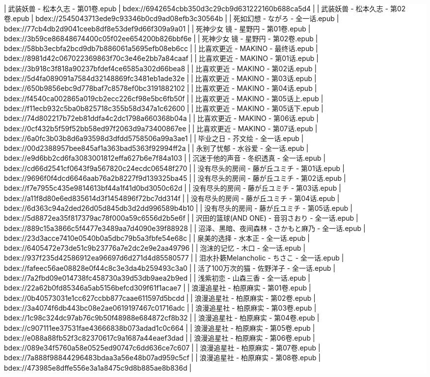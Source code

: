 | 武装妖兽 - 松本久志 - 第01卷.epub | bdex://6942654cbb350d3c29cb9d631222160b688ca5d4 |
| 武装妖兽 - 松本久志 - 第02卷.epub | bdex://2545043713ede9c93346b0cd9ad08efb3c30564b |
| 死如幻想 - ながろ - 全一话.epub | bdex://77cb4db2d9041ceeb8df8e53def9d66f309a9a01 |
| 死神少女 镜 - 星野円 - 第01卷.epub | bdex://3b59ce86848674400c05f02ee654200b826bbf6e |
| 死神少女 镜 - 星野円 - 第02卷.epub | bdex://58bb3ecbfa2bcd9db7b886061a5695efb08eb6cc |
| 比喜欢更近 - MAKINO - 最终话.epub | bdex://8981d42c067022369863f70c3e46e2bb7a84caaf |
| 比喜欢更近 - MAKINO - 第01话.epub | bdex://3b918c3f818a90237bfdef4ce6585a302d66bea8 |
| 比喜欢更近 - MAKINO - 第02话.epub | bdex://5d4fa089091a7584d32148869fc3481eb1ade32e |
| 比喜欢更近 - MAKINO - 第03话.epub | bdex://650b9856ebc9d778baf7c8578ef0bc3191882102 |
| 比喜欢更近 - MAKINO - 第04话.epub | bdex://f4540ca002865a019cb2ecc226cf98e5bc6fb50f |
| 比喜欢更近 - MAKINO - 第05话上.epub | bdex://f11ecb932c5ba0b825718c355b58d347a1c62600 |
| 比喜欢更近 - MAKINO - 第05话下.epub | bdex://74d802217b72eb81ddfa4c2dc1798a660368b04a |
| 比喜欢更近 - MAKINO - 第06话.epub | bdex://0cf432b5f59f52bb58ed97f2063d9a73400867ee |
| 比喜欢更近 - MAKINO - 第07话.epub | bdex://6a0fc3b03b8d6a93598d3dfdd5758506a99a3ae1 |
| 毕业之日 - 芥文绘 - 全一话.epub | bdex://00d2388957bee845af1a363bad5363f92994ff2a |
| 永别了忧郁 - 水谷爱 - 全一话.epub | bdex://e9d6bb2cd6fa3083001812effa627b6e7f84a103 |
| 沉迷于他的声音 - 冬织透真 - 全一话.epub | bdex://cd66d2541cf0643f9a567820c24ecdc06548f270 |
| 没有尽头的房间 - 藤が丘ユミチ - 第01话.epub | bdex://9696f0f4dcd6646aab76a2b8227f9d139325ba45 |
| 没有尽头的房间 - 藤が丘ユミチ - 第02话.epub | bdex://f7e7955c435e9814613bf44a1f41d0bd3050c62d |
| 没有尽头的房间 - 藤が丘ユミチ - 第03话.epub | bdex://a11f8d80e6ed835614d3f1454896f72bc7dd314f |
| 没有尽头的房间 - 藤が丘ユミチ - 第04话.epub | bdex://6d363c94a2ded26d05d845db3d2dd996589b4b10 |
| 没有尽头的房间 - 藤が丘ユミチ - 第05话.epub | bdex://5d8872ea35f817379ac78f000a59c6556d2b5e6f |
| 沢田的篮球(AND ONE) - 音羽さおり - 全一话.epub | bdex://889c15a3866c5f4477e3489aa7d4090e39f88928 |
| 沼泽、黑暗、夜间森林 - さかもと麻乃 - 全一话.epub | bdex://23d3acce7410e0540b0a5dbc79b5a3fbfe54e68c |
| 泉美的选择 - 水本正 - 全一话.epub | bdex://6405472e73de51c9b23776a7e2dc2e9e2aa49796 |
| 泡沫的记忆 - 木口 - 全一话.epub | bdex://937f235d42586912ea96697d6d271d4d85580577 |
| 泪水扑簌Melancholic - ちさこ - 全一话.epub | bdex://fafeec56ae08828e0f44c8c3e3da4b259493c3a0 |
| 活了100万次的猫 - 佐野洋子 - 全一话.epub | bdex://7a2fbd09e014738fc458730a39d53db9aea2b9ed |
| 浅紫初恋 - 山森三香 - 全一话.epub | bdex://22a62b0fd85346a5ab5156befcd309f61f1acae7 |
| 浪漫追星社 - 柏原麻实 - 第01卷.epub | bdex://0b40573031e1cc627ccbb877caae611597d5bcdd |
| 浪漫追星社 - 柏原麻实 - 第02卷.epub | bdex://3a4074f6db443bc08e2ae0619197467c01716adc |
| 浪漫追星社 - 柏原麻实 - 第03卷.epub | bdex://1c98c324dc97ab76c9b50f48988e684872cf8b32 |
| 浪漫追星社 - 柏原麻实 - 第04卷.epub | bdex://c907111ee37531fae43666838b073adad1c0c664 |
| 浪漫追星社 - 柏原麻实 - 第05卷.epub | bdex://e088a88fb52f3c82370617c9a1687a44eaef3dad |
| 浪漫追星社 - 柏原麻实 - 第06卷.epub | bdex://089e34f5760a58e0525ed90747c6dd636ce7c607 |
| 浪漫追星社 - 柏原麻实 - 第07卷.epub | bdex://7a888f98844296483bdaa3a56e48b07ad959c5cf |
| 浪漫追星社 - 柏原麻实 - 第08卷.epub | bdex://473985e8dffe556e3a1a8475c9d8b885ae8b836d |